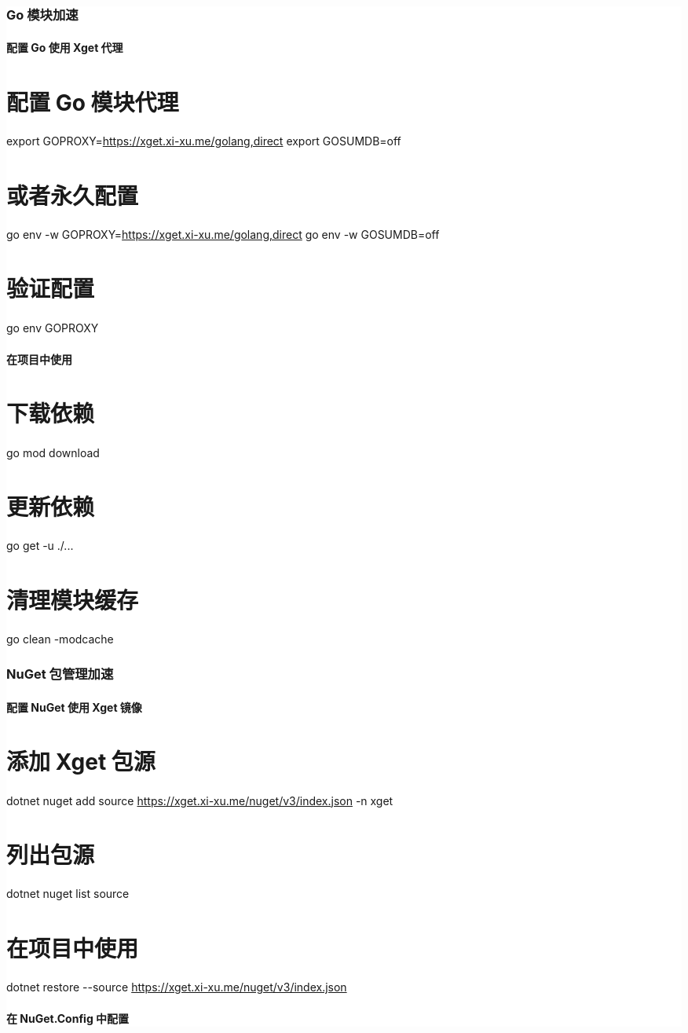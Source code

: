 ### Go 模块加速

#### 配置 Go 使用 Xget 代理

# 配置 Go 模块代理
export GOPROXY=https://xget.xi-xu.me/golang,direct
export GOSUMDB=off

# 或者永久配置
go env -w GOPROXY=https://xget.xi-xu.me/golang,direct
go env -w GOSUMDB=off

# 验证配置
go env GOPROXY

#### 在项目中使用

# 下载依赖
go mod download

# 更新依赖
go get -u ./...

# 清理模块缓存
go clean -modcache

### NuGet 包管理加速

#### 配置 NuGet 使用 Xget 镜像

# 添加 Xget 包源
dotnet nuget add source https://xget.xi-xu.me/nuget/v3/index.json -n xget

# 列出包源
dotnet nuget list source

# 在项目中使用
dotnet restore --source https://xget.xi-xu.me/nuget/v3/index.json

#### 在 NuGet.Config 中配置
